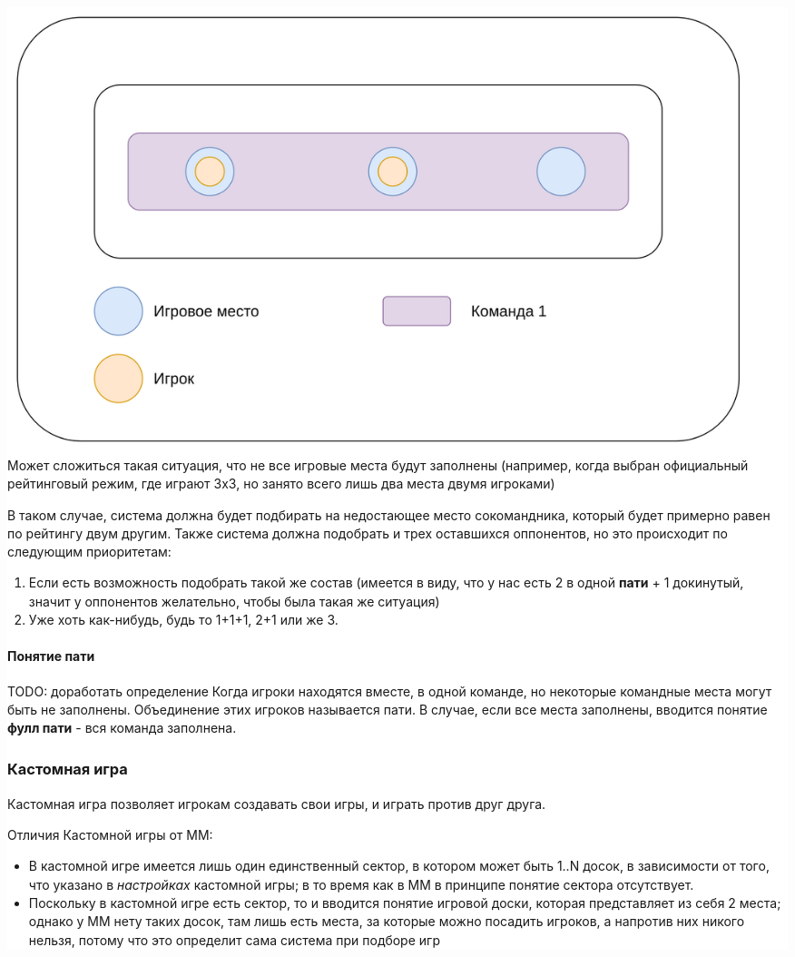 ![img](img/gameEntReq/mm_example_search_1.png)
Может сложиться такая ситуация, что не все игровые места будут заполнены (например, когда выбран официальный рейтинговый режим, где играют 3х3, но занято всего лишь два места двумя игроками)

В таком случае, система должна будет подбирать на недостающее место сокомандника, который будет примерно равен по рейтингу двум другим.
Также система должна подобрать и трех оставшихся оппонентов, но это происходит по следующим приоритетам:
1. Если есть возможность подобрать такой же состав (имеется в виду, что у нас есть 2 в одной **пати** + 1 докинутый, значит у оппонентов желательно, чтобы была такая же ситуация)
2. Уже хоть как-нибудь, будь то 1+1+1, 2+1 или же 3.

#### Понятие пати
TODO: доработать определение
Когда игроки находятся вместе, в одной команде, но некоторые командные места могут быть не заполнены. Объединение этих игроков называется пати.
В случае, если все места заполнены, вводится понятие **фулл пати** - вся команда заполнена.

### Кастомная игра
Кастомная игра позволяет игрокам создавать свои игры, и играть против друг друга.

Отличия Кастомной игры от ММ:
- В кастомной игре имеется лишь один единственный сектор, в котором может быть 1..N досок, в зависимости от того, что указано в _настройках_ кастомной игры; в то время как в ММ в принципе понятие сектора отсутствует.
- Поскольку в кастомной игре есть сектор, то и вводится понятие игровой доски, которая представляет из себя 2 места; однако у ММ нету таких досок, там лишь есть места, за которые можно посадить игроков, а напротив них никого нельзя, потому что это определит сама система при подборе игр
